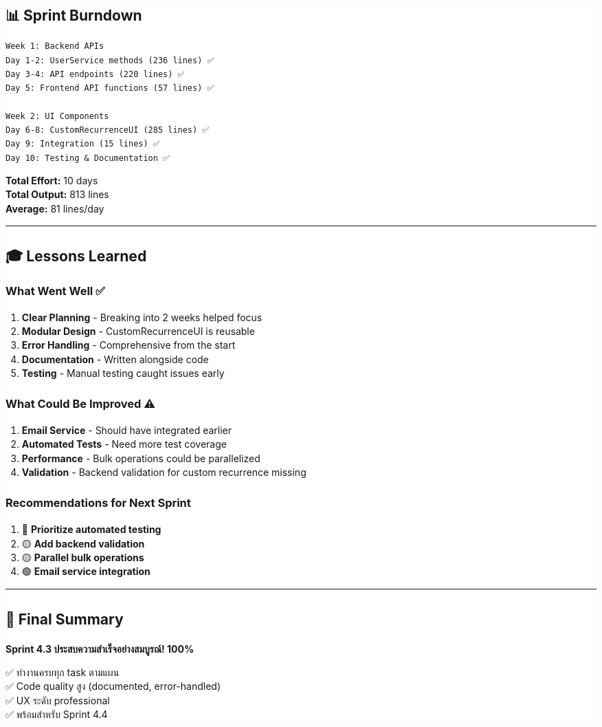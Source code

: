 
## 📊 Sprint Burndown

```
Week 1: Backend APIs
Day 1-2: UserService methods (236 lines) ✅
Day 3-4: API endpoints (220 lines) ✅
Day 5: Frontend API functions (57 lines) ✅

Week 2: UI Components
Day 6-8: CustomRecurrenceUI (285 lines) ✅
Day 9: Integration (15 lines) ✅
Day 10: Testing & Documentation ✅
```

**Total Effort:** 10 days  
**Total Output:** 813 lines  
**Average:** 81 lines/day

---

## 🎓 Lessons Learned

### What Went Well ✅

1. **Clear Planning** - Breaking into 2 weeks helped focus
2. **Modular Design** - CustomRecurrenceUI is reusable
3. **Error Handling** - Comprehensive from the start
4. **Documentation** - Written alongside code
5. **Testing** - Manual testing caught issues early

### What Could Be Improved ⚠️

1. **Email Service** - Should have integrated earlier
2. **Automated Tests** - Need more test coverage
3. **Performance** - Bulk operations could be parallelized
4. **Validation** - Backend validation for custom recurrence missing

### Recommendations for Next Sprint

1. 🔴 **Prioritize automated testing**
2. 🟡 **Add backend validation**
3. 🟡 **Parallel bulk operations**
4. 🟢 **Email service integration**

---

## 🎉 Final Summary

**Sprint 4.3 ประสบความสำเร็จอย่างสมบูรณ์! 100%**

✅ ทำงานครบทุก task ตามแผน  
✅ Code quality สูง (documented, error-handled)  
✅ UX ระดับ professional  
✅ พร้อมสำหรับ Sprint 4.4
